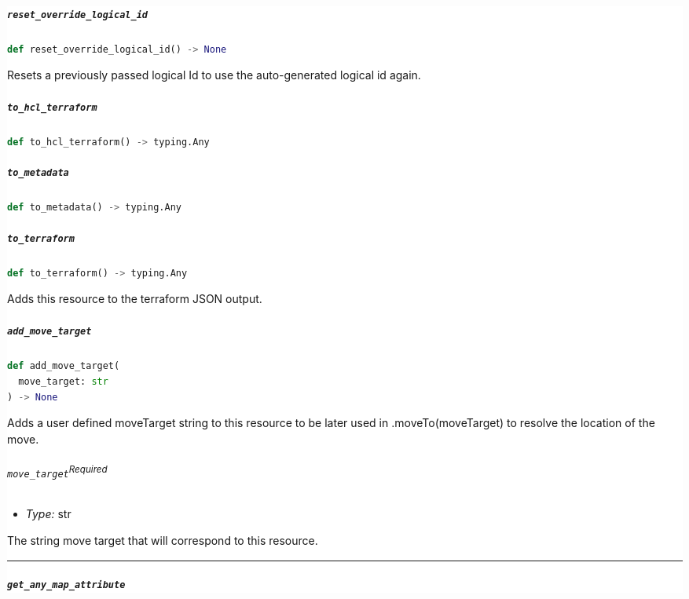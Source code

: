 ##### `reset_override_logical_id` <a name="reset_override_logical_id" id="@cdktf/provider-cloudflare.queueConsumer.QueueConsumer.resetOverrideLogicalId"></a>

```python
def reset_override_logical_id() -> None
```

Resets a previously passed logical Id to use the auto-generated logical id again.

##### `to_hcl_terraform` <a name="to_hcl_terraform" id="@cdktf/provider-cloudflare.queueConsumer.QueueConsumer.toHclTerraform"></a>

```python
def to_hcl_terraform() -> typing.Any
```

##### `to_metadata` <a name="to_metadata" id="@cdktf/provider-cloudflare.queueConsumer.QueueConsumer.toMetadata"></a>

```python
def to_metadata() -> typing.Any
```

##### `to_terraform` <a name="to_terraform" id="@cdktf/provider-cloudflare.queueConsumer.QueueConsumer.toTerraform"></a>

```python
def to_terraform() -> typing.Any
```

Adds this resource to the terraform JSON output.

##### `add_move_target` <a name="add_move_target" id="@cdktf/provider-cloudflare.queueConsumer.QueueConsumer.addMoveTarget"></a>

```python
def add_move_target(
  move_target: str
) -> None
```

Adds a user defined moveTarget string to this resource to be later used in .moveTo(moveTarget) to resolve the location of the move.

###### `move_target`<sup>Required</sup> <a name="move_target" id="@cdktf/provider-cloudflare.queueConsumer.QueueConsumer.addMoveTarget.parameter.moveTarget"></a>

- *Type:* str

The string move target that will correspond to this resource.

---

##### `get_any_map_attribute` <a name="get_any_map_attribute" id="@cdktf/provider-cloudflare.queueConsumer.QueueConsumer.getAnyMapAttribute"></a>
